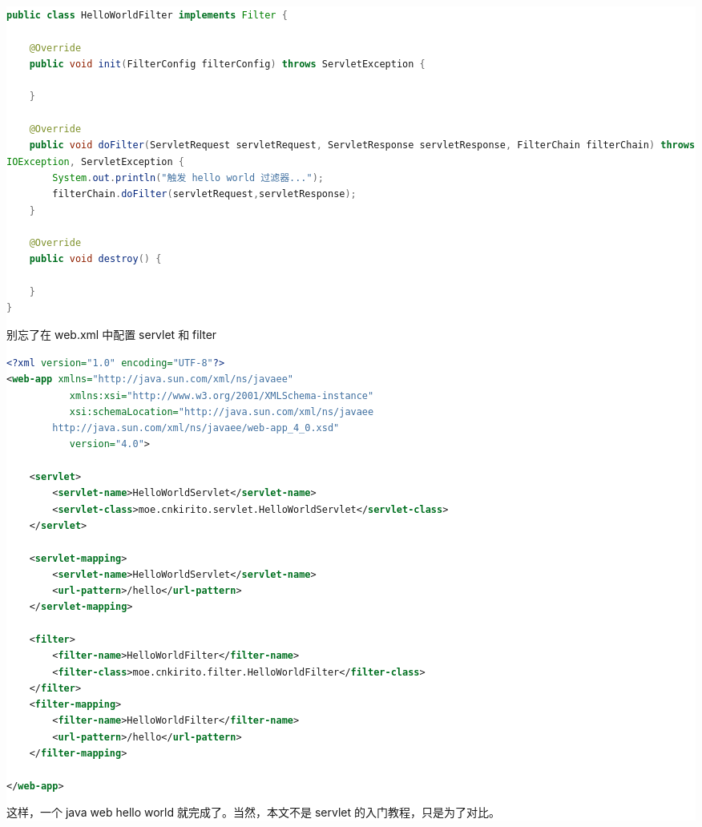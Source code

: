 ```java
public class HelloWorldFilter implements Filter {

    @Override
    public void init(FilterConfig filterConfig) throws ServletException {

    }

    @Override
    public void doFilter(ServletRequest servletRequest, ServletResponse servletResponse, FilterChain filterChain) throws IOException, ServletException {
        System.out.println("触发 hello world 过滤器...");
        filterChain.doFilter(servletRequest,servletResponse);
    }

    @Override
    public void destroy() {

    }
}
```

别忘了在 web.xml 中配置 servlet 和 filter

```xml
<?xml version="1.0" encoding="UTF-8"?>
<web-app xmlns="http://java.sun.com/xml/ns/javaee"
           xmlns:xsi="http://www.w3.org/2001/XMLSchema-instance"
           xsi:schemaLocation="http://java.sun.com/xml/ns/javaee
        http://java.sun.com/xml/ns/javaee/web-app_4_0.xsd"
           version="4.0">

    <servlet>
        <servlet-name>HelloWorldServlet</servlet-name>
        <servlet-class>moe.cnkirito.servlet.HelloWorldServlet</servlet-class>
    </servlet>

    <servlet-mapping>
        <servlet-name>HelloWorldServlet</servlet-name>
        <url-pattern>/hello</url-pattern>
    </servlet-mapping>

    <filter>
        <filter-name>HelloWorldFilter</filter-name>
        <filter-class>moe.cnkirito.filter.HelloWorldFilter</filter-class>
    </filter>
    <filter-mapping>
        <filter-name>HelloWorldFilter</filter-name>
        <url-pattern>/hello</url-pattern>
    </filter-mapping>

</web-app>

```
这样，一个 java web hello world 就完成了。当然，本文不是 servlet 的入门教程，只是为了对比。
